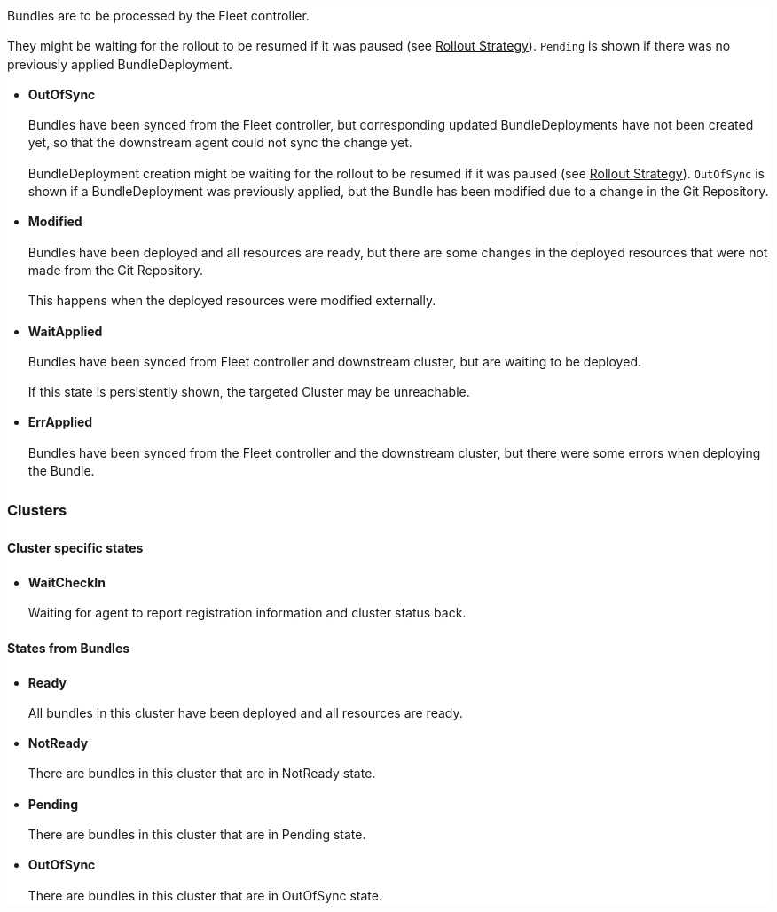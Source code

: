   Bundles are to be processed by the Fleet controller.

  They might be waiting for the rollout to be resumed if it was paused (see
  [Rollout Strategy](./rollout)). `Pending` is shown if there was no previously
  applied BundleDeployment.

- **OutOfSync**

  Bundles have been synced from the Fleet controller, but corresponding updated
  BundleDeployments have not been created yet, so that the downstream agent
  could not sync the change yet.

  BundleDeployment creation might be waiting for the rollout to be resumed if it
  was paused (see [Rollout Strategy](./rollout)). `OutOfSync` is shown if a
  BundleDeployment was previously applied, but the Bundle has been modified due
  to a change in the Git Repository.

- **Modified**

  Bundles have been deployed and all resources are ready, but there are some
  changes in the deployed resources that were not made from the Git Repository.

  This happens when the deployed resources were modified externally.

- **WaitApplied**

  Bundles have been synced from Fleet controller and downstream cluster, but are
  waiting to be deployed.

  If this state is persistently shown, the targeted Cluster may be unreachable.

- **ErrApplied**

  Bundles have been synced from the Fleet controller and the downstream cluster,
  but there were some errors when deploying the Bundle.

### Clusters

#### Cluster specific states

- **WaitCheckIn**

  Waiting for agent to report registration information and cluster status back.

#### States from Bundles

- **Ready**

  All bundles in this cluster have been deployed and all resources are ready.

- **NotReady**

  There are bundles in this cluster that are in NotReady state.

- **Pending**

  There are bundles in this cluster that are in Pending state.

- **OutOfSync**

  There are bundles in this cluster that are in OutOfSync state.
